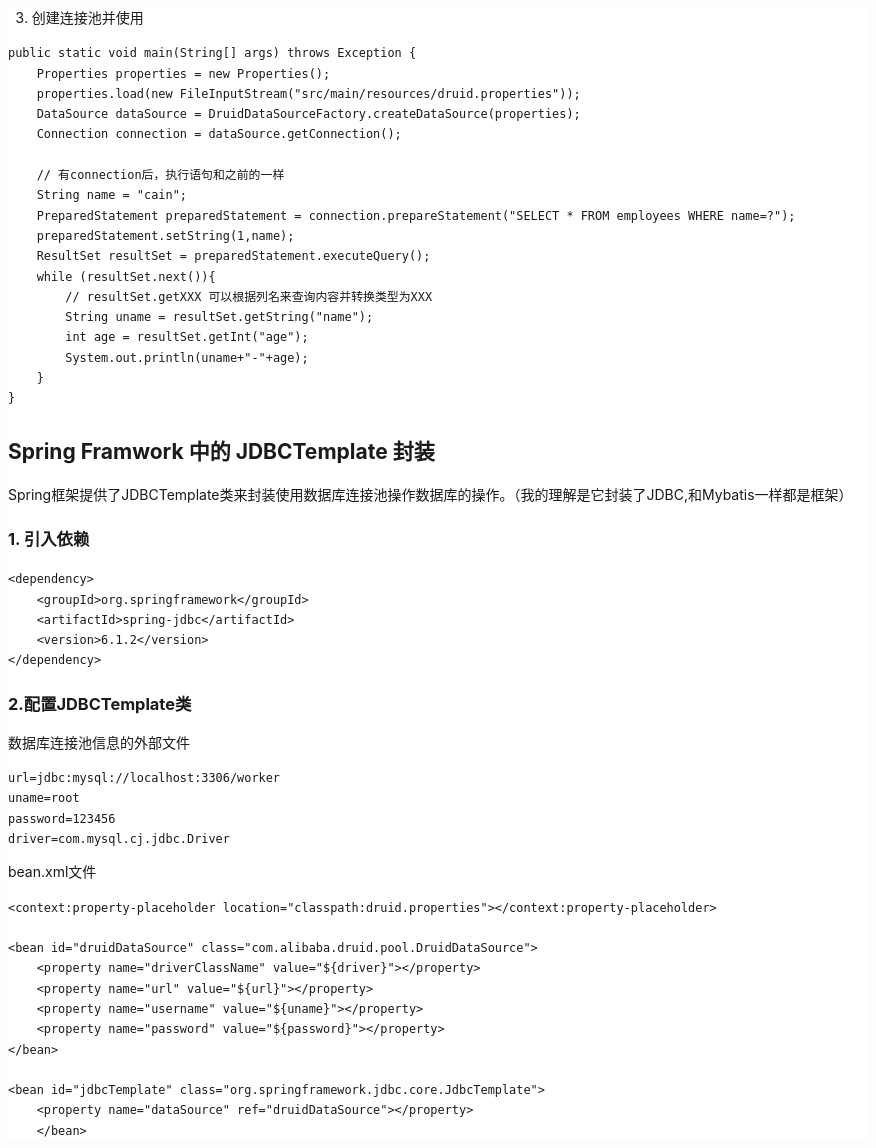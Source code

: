 3. 创建连接池并使用
```
public static void main(String[] args) throws Exception {
	Properties properties = new Properties();
	properties.load(new FileInputStream("src/main/resources/druid.properties"));
	DataSource dataSource = DruidDataSourceFactory.createDataSource(properties);
	Connection connection = dataSource.getConnection();

	// 有connection后，执行语句和之前的一样
	String name = "cain";
	PreparedStatement preparedStatement = connection.prepareStatement("SELECT * FROM employees WHERE name=?");
	preparedStatement.setString(1,name);
	ResultSet resultSet = preparedStatement.executeQuery();
	while (resultSet.next()){
		// resultSet.getXXX 可以根据列名来查询内容并转换类型为XXX
		String uname = resultSet.getString("name");
		int age = resultSet.getInt("age");
		System.out.println(uname+"-"+age);
	}
}
```

## Spring Framwork 中的 JDBCTemplate 封装

Spring框架提供了JDBCTemplate类来封装使用数据库连接池操作数据库的操作。（我的理解是它封装了JDBC,和Mybatis一样都是框架）

### 1. 引入依赖
```
<dependency>
	<groupId>org.springframework</groupId>
	<artifactId>spring-jdbc</artifactId>
	<version>6.1.2</version>
</dependency>
```

### 2.配置JDBCTemplate类

数据库连接池信息的外部文件

```
url=jdbc:mysql://localhost:3306/worker
uname=root
password=123456
driver=com.mysql.cj.jdbc.Driver
```

bean.xml文件
```
<context:property-placeholder location="classpath:druid.properties"></context:property-placeholder>

<bean id="druidDataSource" class="com.alibaba.druid.pool.DruidDataSource">
	<property name="driverClassName" value="${driver}"></property>
	<property name="url" value="${url}"></property>
	<property name="username" value="${uname}"></property>
	<property name="password" value="${password}"></property>
</bean>

<bean id="jdbcTemplate" class="org.springframework.jdbc.core.JdbcTemplate">
	<property name="dataSource" ref="druidDataSource"></property>
    </bean>
```
